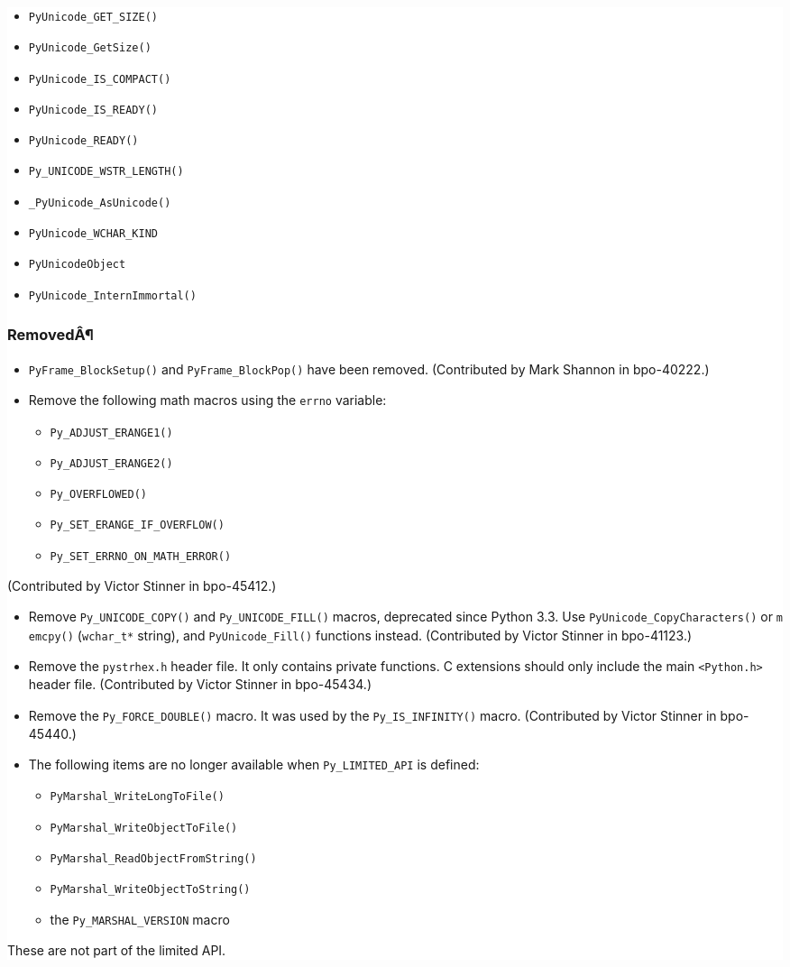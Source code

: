   * `PyUnicode_GET_SIZE()`

  * `PyUnicode_GetSize()`

  * `PyUnicode_IS_COMPACT()`

  * `PyUnicode_IS_READY()`

  * `PyUnicode_READY()`

  * `Py_UNICODE_WSTR_LENGTH()`

  * `_PyUnicode_AsUnicode()`

  * `PyUnicode_WCHAR_KIND`

  * `PyUnicodeObject`

  * `PyUnicode_InternImmortal()`

### RemovedÂ¶

  * `PyFrame_BlockSetup()` and `PyFrame_BlockPop()` have been removed. (Contributed by Mark Shannon in bpo-40222.)

  * Remove the following math macros using the `errno` variable:

    * `Py_ADJUST_ERANGE1()`

    * `Py_ADJUST_ERANGE2()`

    * `Py_OVERFLOWED()`

    * `Py_SET_ERANGE_IF_OVERFLOW()`

    * `Py_SET_ERRNO_ON_MATH_ERROR()`

(Contributed by Victor Stinner in bpo-45412.)

  * Remove `Py_UNICODE_COPY()` and `Py_UNICODE_FILL()` macros, deprecated since Python 3.3. Use `PyUnicode_CopyCharacters()` or `memcpy()` (`wchar_t*` string), and `PyUnicode_Fill()` functions instead. (Contributed by Victor Stinner in bpo-41123.)

  * Remove the `pystrhex.h` header file. It only contains private functions. C extensions should only include the main `<Python.h>` header file. (Contributed by Victor Stinner in bpo-45434.)

  * Remove the `Py_FORCE_DOUBLE()` macro. It was used by the `Py_IS_INFINITY()` macro. (Contributed by Victor Stinner in bpo-45440.)

  * The following items are no longer available when `Py_LIMITED_API` is defined:

    * `PyMarshal_WriteLongToFile()`

    * `PyMarshal_WriteObjectToFile()`

    * `PyMarshal_ReadObjectFromString()`

    * `PyMarshal_WriteObjectToString()`

    * the `Py_MARSHAL_VERSION` macro

These are not part of the limited API.
